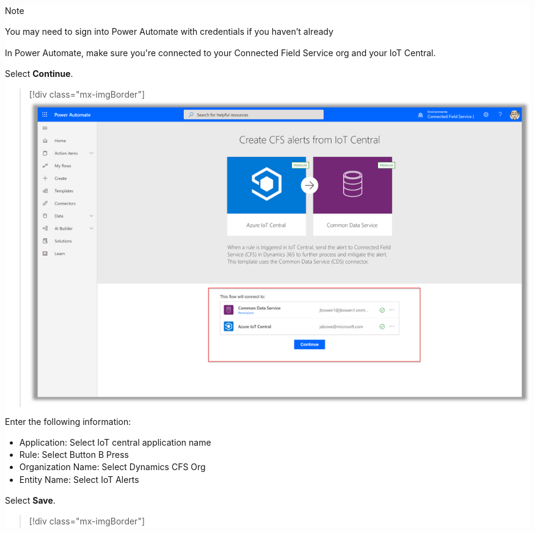>[!Note]
> You may need to sign into Power Automate with credentials if you haven’t already

In Power Automate, make sure you're connected to your Connected Field Service org and your IoT Central.

Select **Continue**. 

> [!div class="mx-imgBorder"]
> ![Screenshot of Power Automate, showing the connected accounts.](./media/cfs-mxchip-17.png)

Enter the following information: 

- Application: Select IoT central application name 
- Rule: Select Button B Press
- Organization Name: Select Dynamics CFS Org 
- Entity Name: Select IoT Alerts

Select **Save**.

> [!div class="mx-imgBorder"]